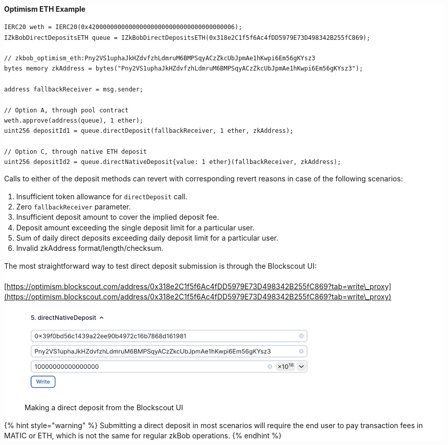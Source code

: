 **Optimism ETH Example**

```solidity
IERC20 weth = IERC20(0x4200000000000000000000000000000000000006);
IZkBobDirectDepositsETH queue = IZkBobDirectDepositsETH(0x318e2C1f5f6Ac4fDD5979E73D498342B255fC869);

// zkbob_optimism_eth:Pny2VS1uphaJkHZdvfzhLdmruM6BMPSqyACzZkcUbJpmAe1hKwpi6Em56gKYsz3
bytes memory zkAddress = bytes("Pny2VS1uphaJkHZdvfzhLdmruM6BMPSqyACzZkcUbJpmAe1hKwpi6Em56gKYsz3");

address fallbackReceiver = msg.sender;

// Option A, through pool contract
weth.approve(address(queue), 1 ether);
uint256 depositId1 = queue.directDeposit(fallbackReceiver, 1 ether, zkAddress);

// Option C, through native ETH deposit
uint256 depositId2 = queue.directNativeDeposit{value: 1 ether}(fallbackReceiver, zkAddress);
```

Calls to either of the deposit methods can revert with corresponding revert reasons in case of the following scenarios:

1. Insufficient token allowance for `directDeposit` call.
2. Zero `fallbackReceiver` parameter.
3. Insufficient deposit amount to cover the implied deposit fee.
4. Deposit amount exceeding the single deposit limit for a particular user.
5. Sum of daily direct deposits exceeding daily deposit limit for a particular user.
6. Invalid zkAddress format/length/checksum.

The most straightforward way to test direct deposit submission is through the Blockscout UI:\
\
[https://optimism.blockscout.com/address/0x318e2C1f5f6Ac4fDD5979E73D498342B255fC869?tab=write\_proxy](https://optimism.blockscout.com/address/0x318e2C1f5f6Ac4fDD5979E73D498342B255fC869?tab=write\_proxy)

<figure><img src="../.gitbook/assets/Screenshot 2023-07-19 at 10.40.32 AM.png" alt="" width="563"><figcaption><p>Making a direct deposit from the Blockscout UI</p></figcaption></figure>

{% hint style="warning" %}
Submitting a direct deposit in most scenarios will require the end user to pay transaction fees in MATIC or ETH, which is not the same for regular zkBob operations.
{% endhint %}
